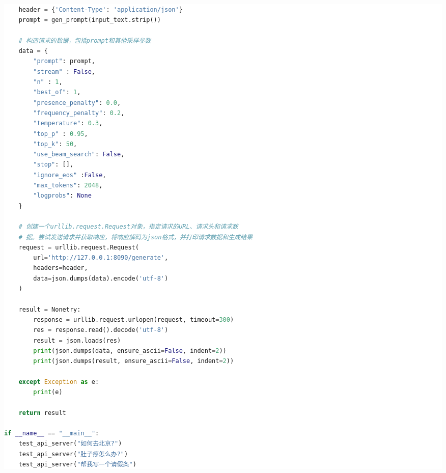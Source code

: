 ```python
    header = {'Content-Type': 'application/json'}
    prompt = gen_prompt(input_text.strip())

    # 构造请求的数据，包括prompt和其他采样参数
    data = {
        "prompt": prompt,
        "stream" : False,
        "n" : 1,
        "best_of": 1,
        "presence_penalty": 0.0,
        "frequency_penalty": 0.2,
        "temperature": 0.3,
        "top_p" : 0.95,
        "top_k": 50,
        "use_beam_search": False,
        "stop": [],
        "ignore_eos" :False,
        "max_tokens": 2048,
        "logprobs": None
    }

    # 创建一个urllib.request.Request对象，指定请求的URL、请求头和请求数
    # 据。尝试发送请求并获取响应，将响应解码为json格式，并打印请求数据和生成结果
    request = urllib.request.Request(
        url='http://127.0.0.1:8090/generate',
        headers=header,
        data=json.dumps(data).encode('utf-8')
    )

    result = Nonetry:
        response = urllib.request.urlopen(request, timeout=300)
        res = response.read().decode('utf-8')
        result = json.loads(res)
        print(json.dumps(data, ensure_ascii=False, indent=2))
        print(json.dumps(result, ensure_ascii=False, indent=2))

    except Exception as e:
        print(e)

    return result

if __name__ == "__main__":
    test_api_server("如何去北京?")
    test_api_server("肚子疼怎么办?")
    test_api_server("帮我写一个请假条")
``` 
